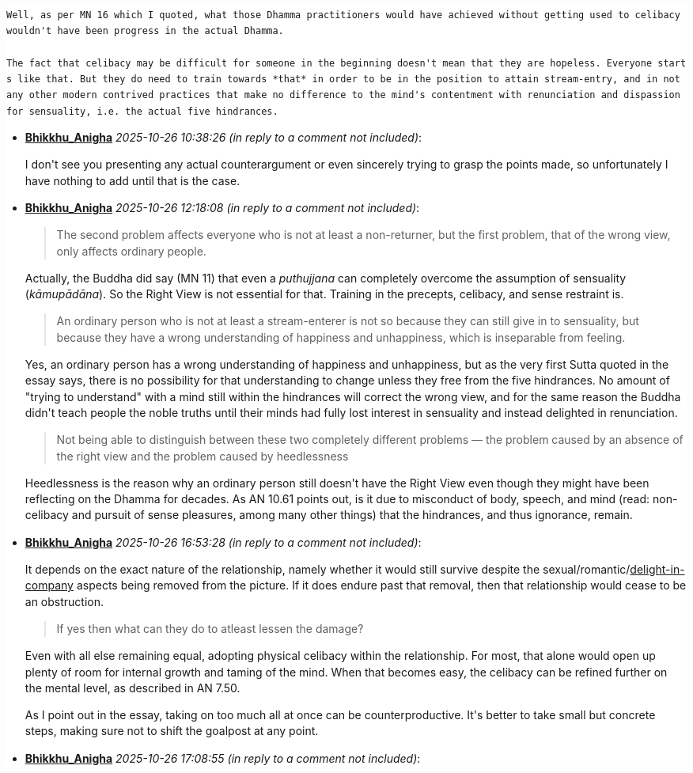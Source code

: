     Well, as per MN 16 which I quoted, what those Dhamma practitioners would have achieved without getting used to celibacy wouldn't have been progress in the actual Dhamma.

    The fact that celibacy may be difficult for someone in the beginning doesn't mean that they are hopeless. Everyone starts like that. But they do need to train towards *that* in order to be in the position to attain stream-entry, and in not any other modern contrived practices that make no difference to the mind's contentment with renunciation and dispassion for sensuality, i.e. the actual five hindrances.
- **[Bhikkhu_Anigha](https://www.reddit.com/r/HillsideHermitage/comments/1ogftik/streamentry_requires_celibacy_new_essay/nlgfhf7/)** _2025-10-26 10:38:26_ *(in reply to a comment not included)*:

    I don't see you presenting any actual counterargument or even sincerely trying to grasp the points made, so unfortunately I have nothing to add until that is the case.
- **[Bhikkhu_Anigha](https://www.reddit.com/r/HillsideHermitage/comments/1ogftik/streamentry_requires_celibacy_new_essay/nlgr7jt/)** _2025-10-26 12:18:08_ *(in reply to a comment not included)*:

    > The second problem affects everyone who is not at least a non-returner, but the first problem, that of the wrong view, only affects ordinary people. 

    Actually, the Buddha did say (MN 11) that even a *puthujjana* can completely overcome the assumption of sensuality (*kāmupādāna*). So the Right View is not essential for that. Training in the precepts, celibacy, and sense restraint is.

    > An ordinary person who is not at least a stream-enterer is not so because they can still give in to sensuality, but because they have a wrong understanding of happiness and unhappiness, which is inseparable from feeling.

    Yes, an ordinary person has a wrong understanding of happiness and unhappiness, but as the very first Sutta quoted in the essay says, there is no possibility for that understanding to change unless they free from the five hindrances.  No amount of "trying to understand" with a mind still within the hindrances will correct the wrong view, and for the same reason the Buddha didn't teach people the noble truths until their minds had fully lost interest in sensuality and instead delighted in renunciation.

    > Not being able to distinguish between these two completely different problems — the problem caused by an absence of the right view and the problem caused by heedlessness 

    Heedlessness is the reason why an ordinary person still doesn't have the Right View even though they might have been reflecting on the Dhamma for decades. As AN 10.61 points out, is it due to misconduct of body, speech, and mind (read: non-celibacy and pursuit of sense pleasures, among many other things) that the hindrances, and thus ignorance, remain.
- **[Bhikkhu_Anigha](https://www.reddit.com/r/HillsideHermitage/comments/1ogftik/streamentry_requires_celibacy_new_essay/nli3v1i/)** _2025-10-26 16:53:28_ *(in reply to a comment not included)*:

    It depends on the exact nature of the relationship, namely whether it would still survive despite the sexual/romantic/[delight-in-company](https://suttas.hillsidehermitage.org/?q=an6.68) aspects being removed from the picture. If it does endure past that removal, then that relationship would cease to be an obstruction.

    >  If yes then what can they do to atleast lessen the damage?

    Even with all else remaining equal, adopting physical celibacy within the relationship. For most, that alone would open up plenty of room for internal growth and taming of the mind. When that becomes easy, the celibacy can be refined further on the mental level, as described in AN 7.50.

    As I point out in the essay, taking on too much all at once can be counterproductive. It's better to take small but concrete steps, making sure not to shift the goalpost at any point.
- **[Bhikkhu_Anigha](https://www.reddit.com/r/HillsideHermitage/comments/1ogftik/streamentry_requires_celibacy_new_essay/nli712t/)** _2025-10-26 17:08:55_ *(in reply to a comment not included)*:
